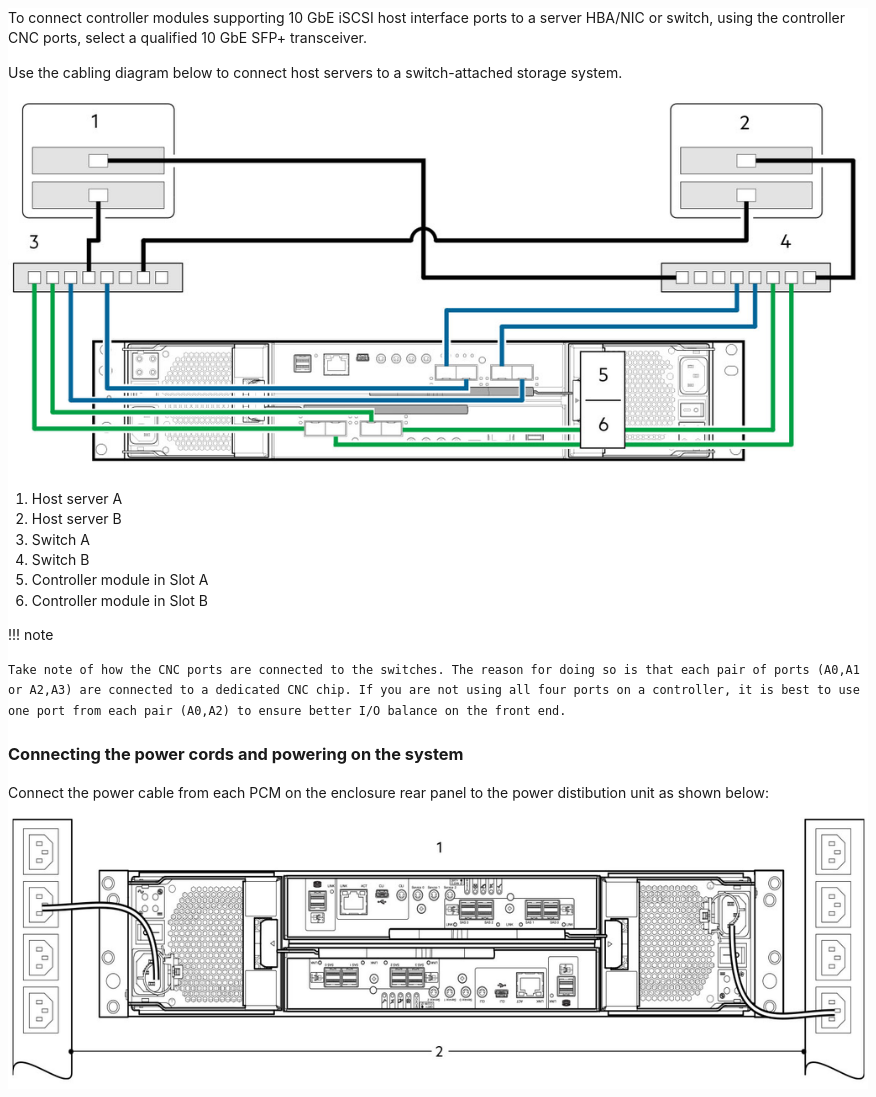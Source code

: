 To connect controller modules supporting 10 GbE iSCSI host interface ports to a server HBA/NIC or switch, using the controller CNC ports, select a qualified 10 GbE SFP+ transceiver.

Use the cabling diagram below to connect host servers to a switch-attached storage system.

![Connecting hosts: ME4 Series 2U switch-attached – two servers, two switches](../../../assets/GUID-E63CC18D-EBBC-47BB-BDB3-F1874C6658F3-low.jpg)

1. Host server A
2. Host server B
3. Switch A
4. Switch B
5. Controller module in Slot A
6. Controller module in Slot B

!!! note

    Take note of how the CNC ports are connected to the switches. The reason for doing so is that each pair of ports (A0,A1 or A2,A3) are connected to a dedicated CNC chip. If you are not using all four ports on a controller, it is best to use one port from each pair (A0,A2) to ensure better I/O balance on the front end.

### Connecting the power cords and powering on the system

Connect the power cable from each PCM on the enclosure rear panel to the power distibution unit as shown below:

![Connection from PDU to PCM](../../../assets/GUID-482BB2AC-110A-44FA-81EF-4807439323D0-low.jpg)
